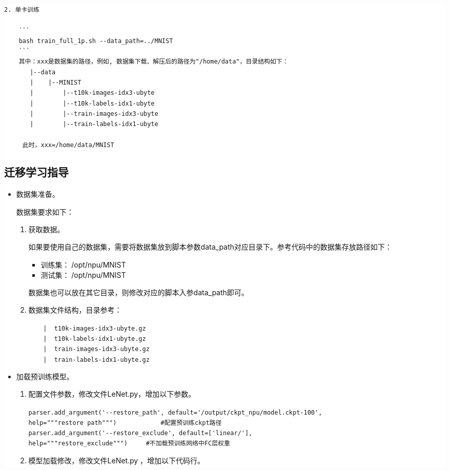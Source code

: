     2. 单卡训练 

        ```
        bash train_full_1p.sh --data_path=../MNIST
        ```
        其中：xxx是数据集的路径，例如, 数据集下载、解压后的路径为"/home/data"，目录结构如下：
           |--data 
           |	|--MINIST
           |        |--t10k-images-idx3-ubyte
           |        |--t10k-labels-idx1-ubyte
           |        |--train-images-idx3-ubyte
           |        |--train-labels-idx1-ubyte
          
         此时，xxx=/home/data/MNIST


<h2 id="迁移学习指导.md">迁移学习指导</h2>

- 数据集准备。

  数据集要求如下：

  1. 获取数据。

     如果要使用自己的数据集，需要将数据集放到脚本参数data_path对应目录下。参考代码中的数据集存放路径如下：

     - 训练集： /opt/npu/MNIST
     - 测试集： /opt/npu/MNIST

     数据集也可以放在其它目录，则修改对应的脚本入参data_path即可。


  2. 数据集文件结构，目录参考：

        ```
            |  t10k-images-idx3-ubyte.gz
            |  t10k-labels-idx1-ubyte.gz
            |  train-images-idx3-ubyte.gz
            |  train-labels-idx1-ubyte.gz
        ```


- 加载预训练模型。 
    1. 配置文件参数，修改文件LeNet.py，增加以下参数。
	
        ```
        parser.add_argument('--restore_path', default='/output/ckpt_npu/model.ckpt-100',
        help="""restore path""")            #配置预训练ckpt路径		
        parser.add_argument('--restore_exclude', default=['linear/'],
        help="""restore_exclude""")     #不加载预训练网络中FC层权重
        ```


    2. 模型加载修改，修改文件LeNet.py ，增加以下代码行。
   